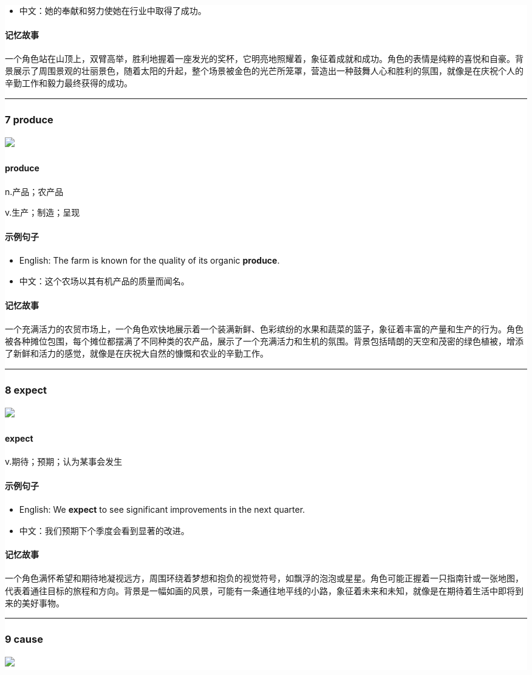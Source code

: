   * 中文：她的奉献和努力使她在行业中取得了成功。

#### **记忆故事**

一个角色站在山顶上，双臂高举，胜利地握着一座发光的奖杯，它明亮地照耀着，象征着成就和成功。角色的表情是纯粹的喜悦和自豪。背景展示了周围景观的壮丽景色，随着太阳的升起，整个场景被金色的光芒所笼罩，营造出一种鼓舞人心和胜利的氛围，就像是在庆祝个人的辛勤工作和毅力最终获得的成功。

* * *

### **7 produce**

![](https://static.xiaobot.net/file/2024-02-23/243585/07eede330508a9a503fbd4d15be54a1a.png)

#### **produce**

n.产品；农产品

v.生产；制造；呈现

#### **示例句子**

  * English: The farm is known for the quality of its organic **produce**.

  * 中文：这个农场以其有机产品的质量而闻名。

#### **记忆故事**

一个充满活力的农贸市场上，一个角色欢快地展示着一个装满新鲜、色彩缤纷的水果和蔬菜的篮子，象征着丰富的产量和生产的行为。角色被各种摊位包围，每个摊位都摆满了不同种类的农产品，展示了一个充满活力和生机的氛围。背景包括晴朗的天空和茂密的绿色植被，增添了新鲜和活力的感觉，就像是在庆祝大自然的慷慨和农业的辛勤工作。

* * *

### **8 expect**

![](https://static.xiaobot.net/file/2024-02-23/243585/fa3f27d182e8ca93bc4550ba6578e32f.png)

#### **expect**

v.期待；预期；认为某事会发生

#### **示例句子**

  * English: We **expect** to see significant improvements in the next quarter.

  * 中文：我们预期下个季度会看到显著的改进。

#### **记忆故事**

一个角色满怀希望和期待地凝视远方，周围环绕着梦想和抱负的视觉符号，如飘浮的泡泡或星星。角色可能正握着一只指南针或一张地图，代表着通往目标的旅程和方向。背景是一幅如画的风景，可能有一条通往地平线的小路，象征着未来和未知，就像是在期待着生活中即将到来的美好事物。

* * *

### **9 cause**

![](https://static.xiaobot.net/file/2024-02-23/243585/81cd6b1998422213a07fca24e922873d.png)
